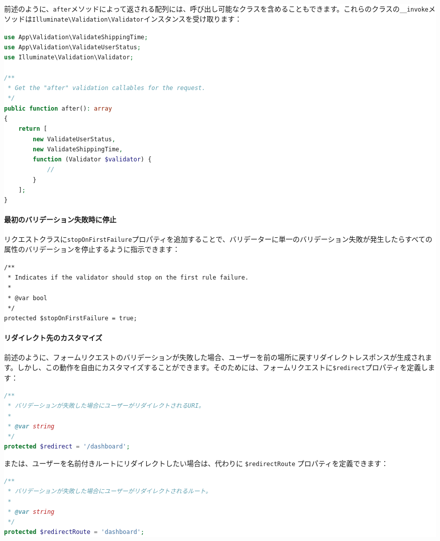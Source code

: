 前述のように、`after`メソッドによって返される配列には、呼び出し可能なクラスを含めることもできます。これらのクラスの`__invoke`メソッドは`Illuminate\Validation\Validator`インスタンスを受け取ります：

```php
use App\Validation\ValidateShippingTime;
use App\Validation\ValidateUserStatus;
use Illuminate\Validation\Validator;

/**
 * Get the "after" validation callables for the request.
 */
public function after(): array
{
    return [
        new ValidateUserStatus,
        new ValidateShippingTime,
        function (Validator $validator) {
            //
        }
    ];
}
```

<a name="request-stopping-on-first-validation-rule-failure"></a>
#### 最初のバリデーション失敗時に停止

リクエストクラスに`stopOnFirstFailure`プロパティを追加することで、バリデーターに単一のバリデーション失敗が発生したらすべての属性のバリデーションを停止するように指示できます：

    /**
     * Indicates if the validator should stop on the first rule failure.
     *
     * @var bool
     */
    protected $stopOnFirstFailure = true;

<a name="customizing-the-redirect-location"></a>
#### リダイレクト先のカスタマイズ

前述のように、フォームリクエストのバリデーションが失敗した場合、ユーザーを前の場所に戻すリダイレクトレスポンスが生成されます。しかし、この動作を自由にカスタマイズすることができます。そのためには、フォームリクエストに`$redirect`プロパティを定義します：

```php
/**
 * バリデーションが失敗した場合にユーザーがリダイレクトされるURI。
 *
 * @var string
 */
protected $redirect = '/dashboard';
```

または、ユーザーを名前付きルートにリダイレクトしたい場合は、代わりに `$redirectRoute` プロパティを定義できます：

```php
/**
 * バリデーションが失敗した場合にユーザーがリダイレクトされるルート。
 *
 * @var string
 */
protected $redirectRoute = 'dashboard';
```
